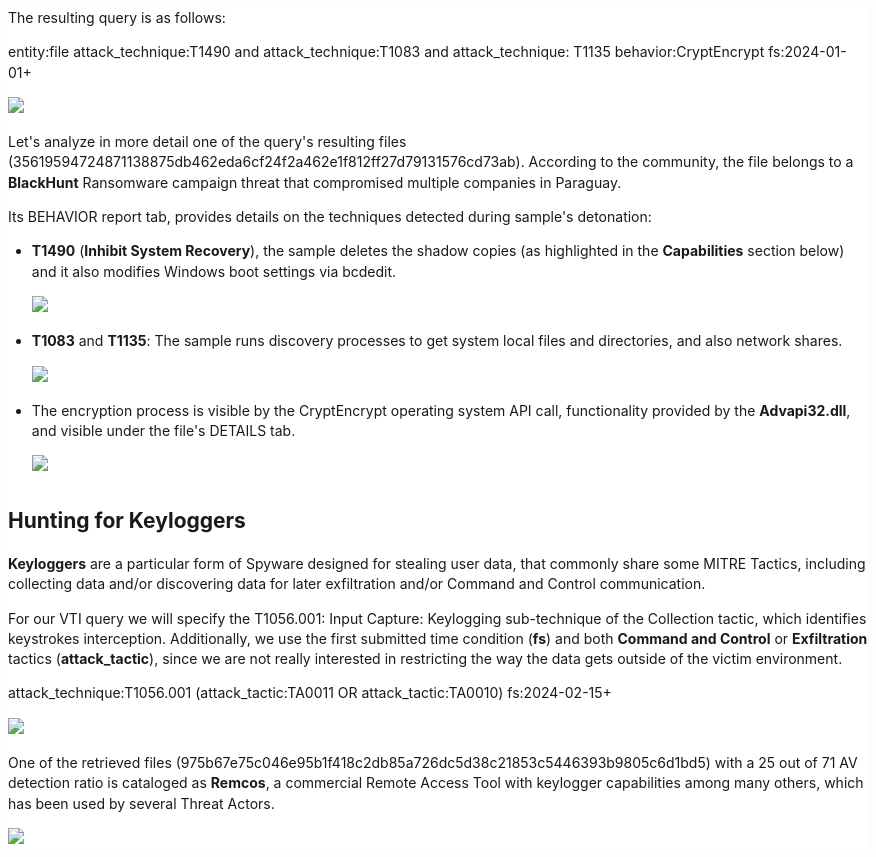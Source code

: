 The resulting query is as follows:

entity:file attack\_technique:T1490 and attack\_technique:T1083 and attack\_technique: T1135 behavior:CryptEncrypt fs:2024-01-01+

![](https://lh7-us.googleusercontent.com/CJODsRgXlRO5DIZJ9ALfH7vHfk1vrPeMrLeKyfHYyE6aEXcwOokaQnXdkAjPhAJOAKBCLYf2362tKYNFTahlJB2ROe-g7fjDU7VTHj46JPVJR2e1YIEFFYNNfShujhDgGOu_UNLIg7MBUVT4vCAyuSdzWPPtX0R3UoafZDZ9vmCQg3YHAa0YSpHNPk8kcto)

  

Let's analyze in more detail one of the query's resulting files (35619594724871138875db462eda6cf24f2a462e1f812ff27d79131576cd73ab). According to the community, the file belongs to a **BlackHunt** Ransomware campaign threat that compromised multiple companies in Paraguay.

Its BEHAVIOR report tab, provides details on the techniques detected during sample's detonation:

- **T1490** (**Inhibit System Recovery**), the sample deletes the shadow copies (as highlighted in the **Capabilities** section below) and it also modifies Windows boot settings via bcdedit.
    
    ![](https://lh7-us.googleusercontent.com/GkWcs4g1wyGjtX7Gim5nkkscFYUL3Ds9K7Ht4xannQdzbeuaHirXpHgJ2hi1Hrmm-gj7tHuDftp_GHp-S2iC4bgyM24tKiI_qZ9Au-S0hIXKYxJ4nhE_doq4GiJt2XiHDMsQ4f3fSDo83JM2wcLHM3-nFlHMS7-s1hkk-zDtSIoIIKAr1un5SnEdoy9E0Gs)
    

- **T1083** and **T1135**: The sample runs discovery processes to get system local files and directories, and also network shares.
    
    ![](https://lh7-us.googleusercontent.com/oKZGnV7KWtn9u0Yy8MnMtlCZwIGVXUXOBwFdPWAPW00neqvP8A38MPANlmR4bGjLH219ET8GYO8p4dIkU1KSa54QA7ZEykUw5n7XgolaBb3rixmk81BRH4gyGiwH-cjqNZO-OJrpAH94B8U1TX6xe2O4UpvHnxge268SlAtNx6egYLmq17Jz7CEVH5yyguk)
    

- The encryption process is visible by the CryptEncrypt operating system API call, functionality provided by the **Advapi32.dll**, and visible under the file's DETAILS tab.
    
    ![](https://lh7-us.googleusercontent.com/GxvYOSdtoJ1hxfTpVPsWoyRC8Ik-qtVZajTc2QrekN_29V8_YHRz5tc357B4L2jen-Te-IAJDToYxV6aY27TTeIJrg9w2EqrcGtXksE2T1uoTfHqiaK1kVLlQfUUN40IpToKphY01wbEkX58H1ygvhkIhmqwnp2OtWavnAV275sW_AK_g_UxKAoZ3DAq4yg)
    

  

## Hunting for Keyloggers

**Keyloggers** are a particular form of Spyware designed for stealing user data, that commonly share some MITRE Tactics, including collecting data and/or discovering data for later exfiltration and/or Command and Control communication.

For our VTI query we will specify the T1056.001: Input Capture: Keylogging sub-technique of the Collection tactic, which identifies keystrokes interception. Additionally, we use the first submitted time condition (**fs**) and both **Command and Control** or **Exfiltration** tactics (**attack\_tactic**), since we are not really interested in restricting the way the data gets outside of the victim environment.

attack\_technique:T1056.001 (attack\_tactic:TA0011 OR attack\_tactic:TA0010) fs:2024-02-15+

![](https://lh7-us.googleusercontent.com/-B4K35DvGOsz_IIGSlWO5eRuPTx-OEhP08ahdtobWk0LbRz-Bt3Irdr4y1sbbHVmPIUzwQ7aySSTy6fy0PArgeRKC6jcBRp00g3HumoUhcPLN31Vm5KmBDlDRm7F8vGbqR3ZILBRLfeWcvB5XbJbuBv52yRHQT9HGGzcJk9Nu0MhNTm2jqnNMl5ADWPgJUI)

  

One of the retrieved files (975b67e75c046e95b1f418c2db85a726dc5d38c21853c5446393b9805c6d1bd5) with a 25 out of 71 AV detection ratio is cataloged as **Remcos**, a commercial Remote Access Tool with keylogger capabilities among many others, which has been used by several Threat Actors.

![](https://lh7-us.googleusercontent.com/GsrIzvLh4clPjXTI-wtMyXA60VmHMhT4udY_kIwH48EKWbBRF3uDeuEMRV5P2mzqj-fn5xOD1xyit9WcJW4IYOamF2IxNcfnwhujYIe8A8s5--YaYHh2cH1rXyOCqoSmzmvOR29bk1XGBkPcZkF2ZEfyjEuO3wu1HP5fn9oZUvNdyTUQg5Ew3yaYU4BjZA4)
